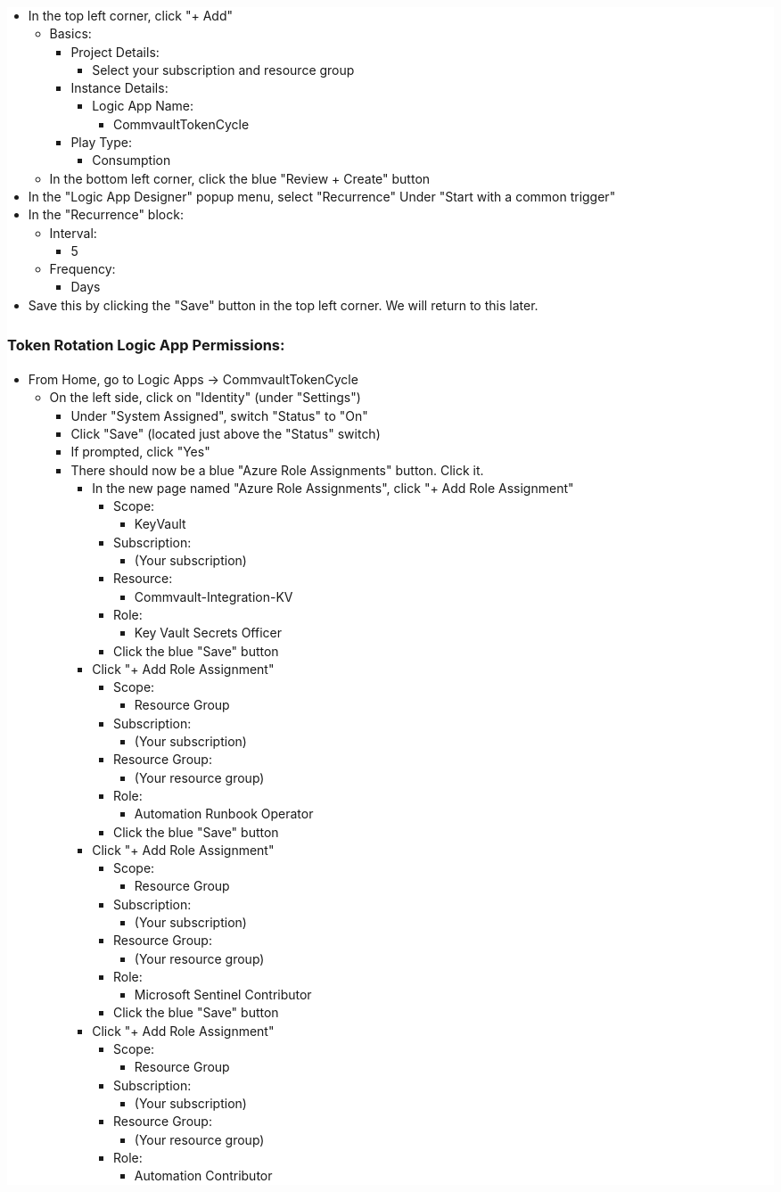 * In the top left corner, click "+ Add"
  * Basics: 
    * Project Details: 
      * Select your subscription and resource group 
    * Instance Details: 
      * Logic App Name: 
        * CommvaultTokenCycle
    * Play Type: 
      * Consumption 
  * In the bottom left corner, click the blue "Review + Create" button
* In the "Logic App Designer" popup menu, select "Recurrence" Under "Start with a common trigger"
* In the "Recurrence" block:
  * Interval: 
    * 5
  * Frequency: 
    * Days
* Save this by clicking the "Save" button in the top left corner. We will return to this later. 
### Token Rotation Logic App Permissions:
* From Home, go to Logic Apps -> CommvaultTokenCycle
  * On the left side, click on "Identity" (under "Settings")
    * Under "System Assigned", switch "Status" to "On"
    * Click "Save" (located just above the "Status" switch)
    * If prompted, click "Yes"
    * There should now be a blue "Azure Role Assignments" button. Click it. 
      * In the new page named "Azure Role Assignments", click "+ Add Role Assignment"
        * Scope:
          * KeyVault
        * Subscription: 
          * (Your subscription)
        * Resource:
          * Commvault-Integration-KV
        * Role:
          * Key Vault Secrets Officer
        * Click the blue "Save" button
      * Click "+ Add Role Assignment"
        * Scope:
          * Resource Group
        * Subscription: 
          * (Your subscription)
        * Resource Group:
          * (Your resource group)
        * Role: 
          * Automation Runbook Operator
        * Click the blue "Save" button
      * Click "+ Add Role Assignment"
        * Scope: 
          * Resource Group
        * Subscription: 
          * (Your subscription)
        * Resource Group:
          * (Your resource group)
        * Role: 
          * Microsoft Sentinel Contributor
        * Click the blue "Save" button
      * Click "+ Add Role Assignment"
        * Scope: 
          * Resource Group
        * Subscription: 
          * (Your subscription)
        * Resource Group:
          * (Your resource group)
        * Role: 
          * Automation Contributor